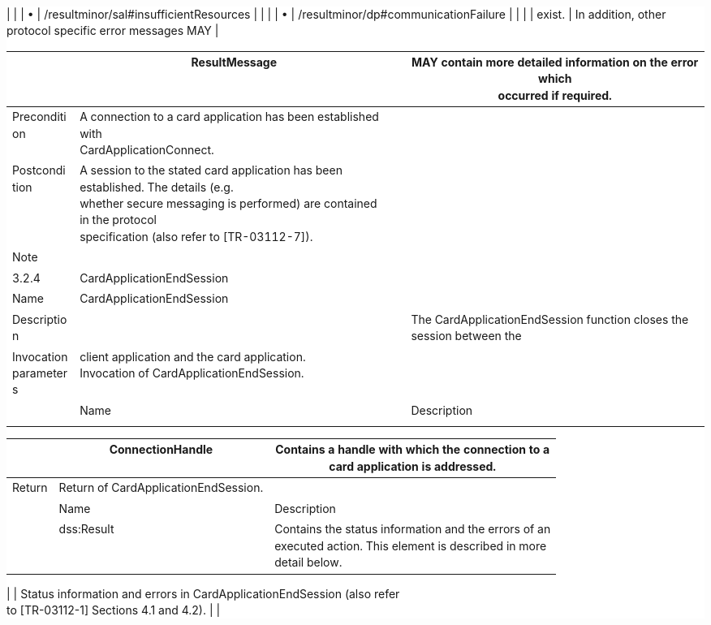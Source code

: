 |        |                                                                                                                    | •      | /resultminor/sal#insufficientResources                                                                                                                                                                                                                        |
|        |                                                                                                                    | •      | /resultminor/dp#communicationFailure                                                                                                                                                                                                                          |
|        |                                                                                                                    | exist. | In addition, other protocol specific error messages MAY                                                                                                                                                                                                       |

|                          | ResultMessage                                                                                                                                                                                           |  | MAY contain more detailed information on the error which<br>occurred if required. |
|--------------------------|---------------------------------------------------------------------------------------------------------------------------------------------------------------------------------------------------------|--|-----------------------------------------------------------------------------------|
| Precondition             | A connection to a card application has been established with<br>CardApplicationConnect.                                                                                                                 |  |                                                                                   |
| Postcondition            | A session to the stated card application has been established. The details (e.g.<br>whether secure messaging is performed) are contained in the protocol<br>specification (also refer to [TR-03112-7]). |  |                                                                                   |
| Note                     |                                                                                                                                                                                                         |  |                                                                                   |
| 3.2.4                    | CardApplicationEndSession                                                                                                                                                                               |  |                                                                                   |
| Name                     | CardApplicationEndSession                                                                                                                                                                               |  |                                                                                   |
| Description              |                                                                                                                                                                                                         |  | The CardApplicationEndSession function closes the session between the             |
| Invocation<br>parameters | client application and the card application.<br>Invocation of CardApplicationEndSession.                                                                                                                |  |                                                                                   |
|                          | Name                                                                                                                                                                                                    |  | Description                                                                       |
|                          |                                                                                                                                                                                                         |  |                                                                                   |

|        | ConnectionHandle                     | Contains a handle with which the connection to a<br>card application is addressed.                                          |
|--------|--------------------------------------|-----------------------------------------------------------------------------------------------------------------------------|
| Return | Return of CardApplicationEndSession. |                                                                                                                             |
|        | Name                                 | Description                                                                                                                 |
|        | dss:Result                           | Contains the status information and the errors of an<br>executed action. This element is described in more<br>detail below. |

|               | Status information and errors in CardApplicationEndSession (also refer<br>to [TR-03112-1] Sections 4.1 and 4.2).                                                                               |                                                                                   |